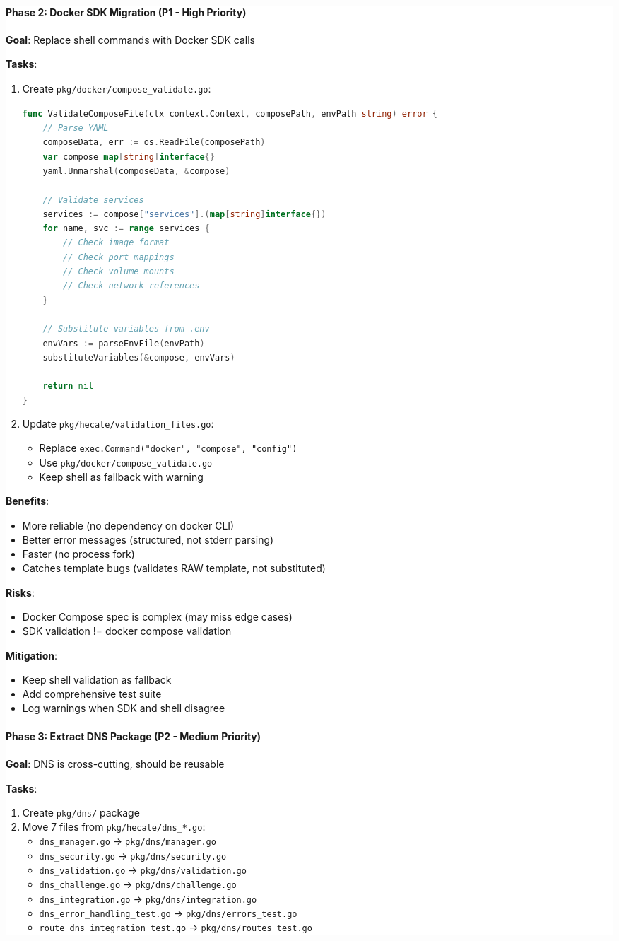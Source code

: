 #### Phase 2: Docker SDK Migration (P1 - High Priority)

**Goal**: Replace shell commands with Docker SDK calls

**Tasks**:
1. Create `pkg/docker/compose_validate.go`:
   ```go
   func ValidateComposeFile(ctx context.Context, composePath, envPath string) error {
       // Parse YAML
       composeData, err := os.ReadFile(composePath)
       var compose map[string]interface{}
       yaml.Unmarshal(composeData, &compose)

       // Validate services
       services := compose["services"].(map[string]interface{})
       for name, svc := range services {
           // Check image format
           // Check port mappings
           // Check volume mounts
           // Check network references
       }

       // Substitute variables from .env
       envVars := parseEnvFile(envPath)
       substituteVariables(&compose, envVars)

       return nil
   }
   ```

2. Update `pkg/hecate/validation_files.go`:
   - Replace `exec.Command("docker", "compose", "config")`
   - Use `pkg/docker/compose_validate.go`
   - Keep shell as fallback with warning

**Benefits**:
- More reliable (no dependency on docker CLI)
- Better error messages (structured, not stderr parsing)
- Faster (no process fork)
- Catches template bugs (validates RAW template, not substituted)

**Risks**:
- Docker Compose spec is complex (may miss edge cases)
- SDK validation != docker compose validation

**Mitigation**:
- Keep shell validation as fallback
- Add comprehensive test suite
- Log warnings when SDK and shell disagree

#### Phase 3: Extract DNS Package (P2 - Medium Priority)

**Goal**: DNS is cross-cutting, should be reusable

**Tasks**:
1. Create `pkg/dns/` package
2. Move 7 files from `pkg/hecate/dns_*.go`:
   - `dns_manager.go` → `pkg/dns/manager.go`
   - `dns_security.go` → `pkg/dns/security.go`
   - `dns_validation.go` → `pkg/dns/validation.go`
   - `dns_challenge.go` → `pkg/dns/challenge.go`
   - `dns_integration.go` → `pkg/dns/integration.go`
   - `dns_error_handling_test.go` → `pkg/dns/errors_test.go`
   - `route_dns_integration_test.go` → `pkg/dns/routes_test.go`
